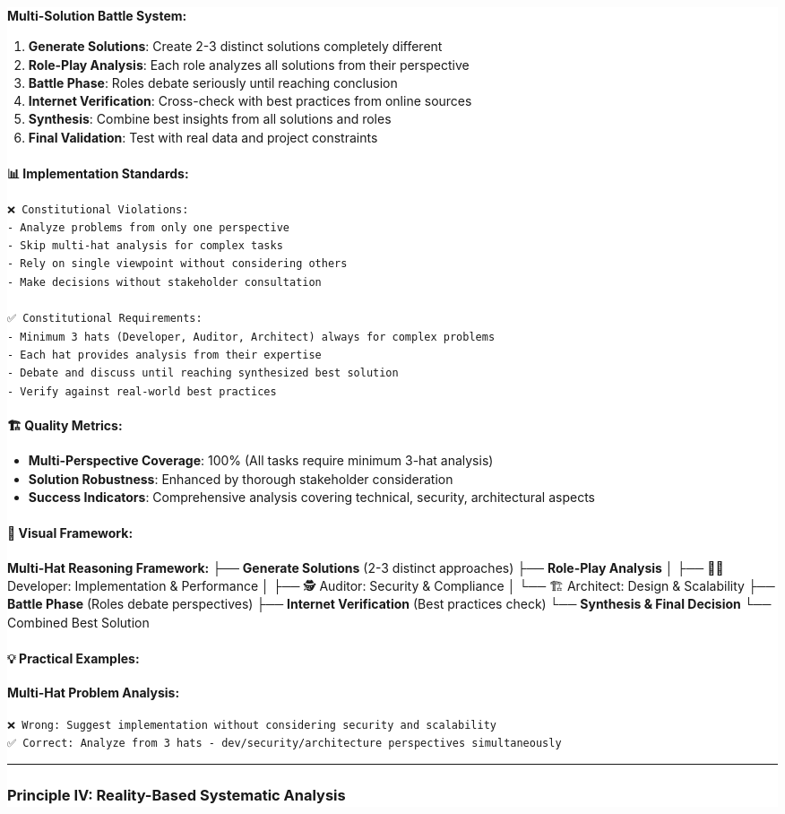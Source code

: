 **Multi-Solution Battle System:**
1. **Generate Solutions**: Create 2-3 distinct solutions completely different
2. **Role-Play Analysis**: Each role analyzes all solutions from their perspective
3. **Battle Phase**: Roles debate seriously until reaching conclusion
4. **Internet Verification**: Cross-check with best practices from online sources
5. **Synthesis**: Combine best insights from all solutions and roles
6. **Final Validation**: Test with real data and project constraints

#### **📊 Implementation Standards:**

```text
❌ Constitutional Violations:
- Analyze problems from only one perspective
- Skip multi-hat analysis for complex tasks
- Rely on single viewpoint without considering others
- Make decisions without stakeholder consultation

✅ Constitutional Requirements:
- Minimum 3 hats (Developer, Auditor, Architect) always for complex problems
- Each hat provides analysis from their expertise
- Debate and discuss until reaching synthesized best solution
- Verify against real-world best practices
```

#### **🏗️ Quality Metrics:**
- **Multi-Perspective Coverage**: 100% (All tasks require minimum 3-hat analysis)
- **Solution Robustness**: Enhanced by thorough stakeholder consideration
- **Success Indicators**: Comprehensive analysis covering technical, security, architectural aspects

#### **🧠 Visual Framework:**

**Multi-Hat Reasoning Framework:**
├── **Generate Solutions** (2-3 distinct approaches)
├── **Role-Play Analysis**
│   ├── 👨‍💻 Developer: Implementation & Performance
│   ├── 🕵️ Auditor: Security & Compliance
│   └── 🏗️ Architect: Design & Scalability
├── **Battle Phase** (Roles debate perspectives)
├── **Internet Verification** (Best practices check)
└── **Synthesis & Final Decision**
    └── Combined Best Solution

#### **💡 Practical Examples:**

**Multi-Hat Problem Analysis:**
```text
❌ Wrong: Suggest implementation without considering security and scalability
✅ Correct: Analyze from 3 hats - dev/security/architecture perspectives simultaneously
```

---

### **Principle IV: Reality-Based Systematic Analysis**
